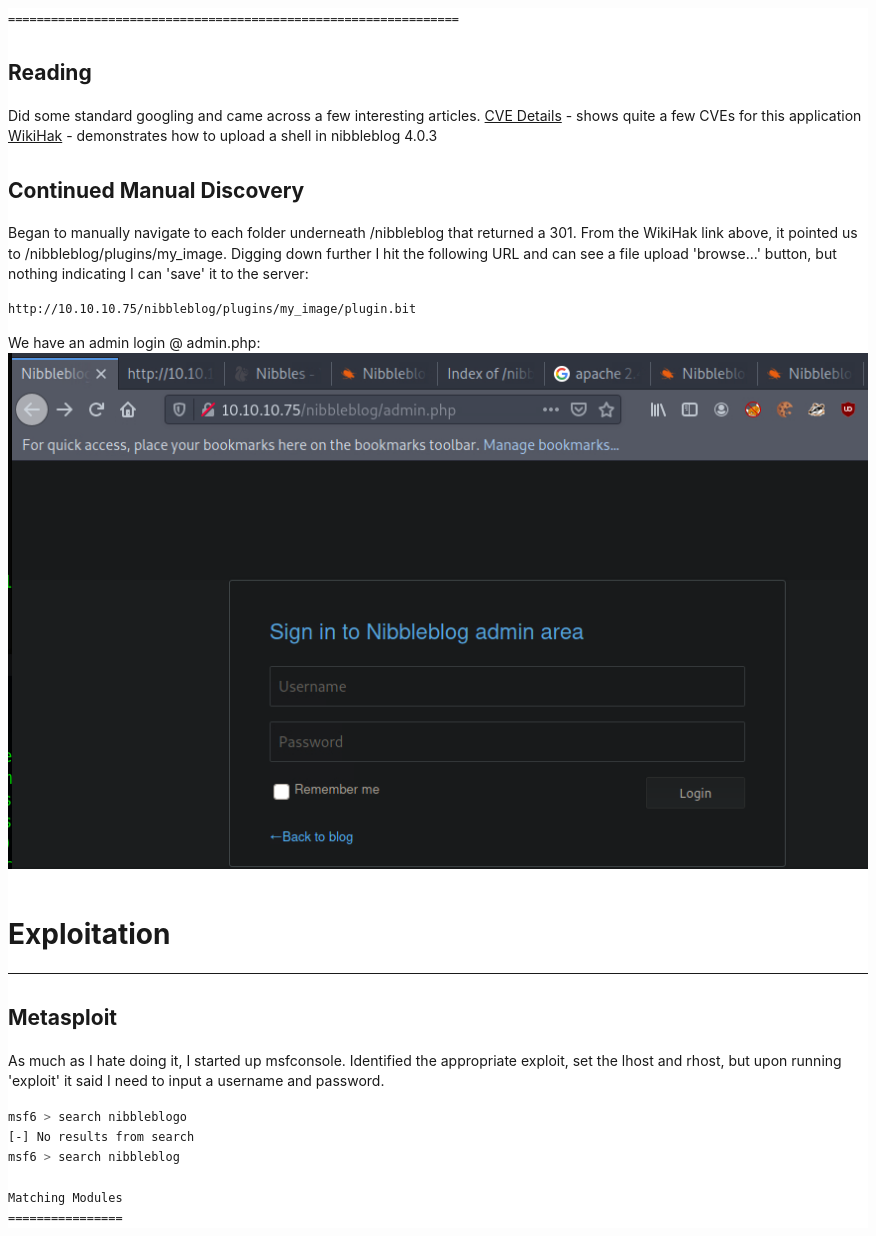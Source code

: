 ```bash
===============================================================
```

## Reading
Did some standard googling and came across a few interesting articles.
[CVE Details](https://www.cvedetails.com/vulnerability-list/vendor_id-14941/Nibbleblog.html) - shows quite a few CVEs for this application
[WikiHak](https://wikihak.com/how-to-upload-a-shell-in-nibbleblog-4-0-3/) - demonstrates how to upload a shell in nibbleblog 4.0.3

## Continued Manual Discovery
Began to manually navigate to each folder underneath /nibbleblog that returned a 301. From the WikiHak link above, it pointed us to /nibbleblog/plugins/my_image. Digging down further I hit the following URL and can see a file upload 'browse...' button, but nothing indicating I can 'save' it to the server:
```html
http://10.10.10.75/nibbleblog/plugins/my_image/plugin.bit
```

We have an admin login @ admin.php:  
![Nibbles4](images/Nibbles4.png)

# Exploitation
---
## Metasploit
As much as I hate doing it, I started up msfconsole. Identified the appropriate exploit, set the lhost and rhost, but upon running 'exploit' it said I need to input a username and password.
```bash
msf6 > search nibbleblogo
[-] No results from search
msf6 > search nibbleblog

Matching Modules
================
```